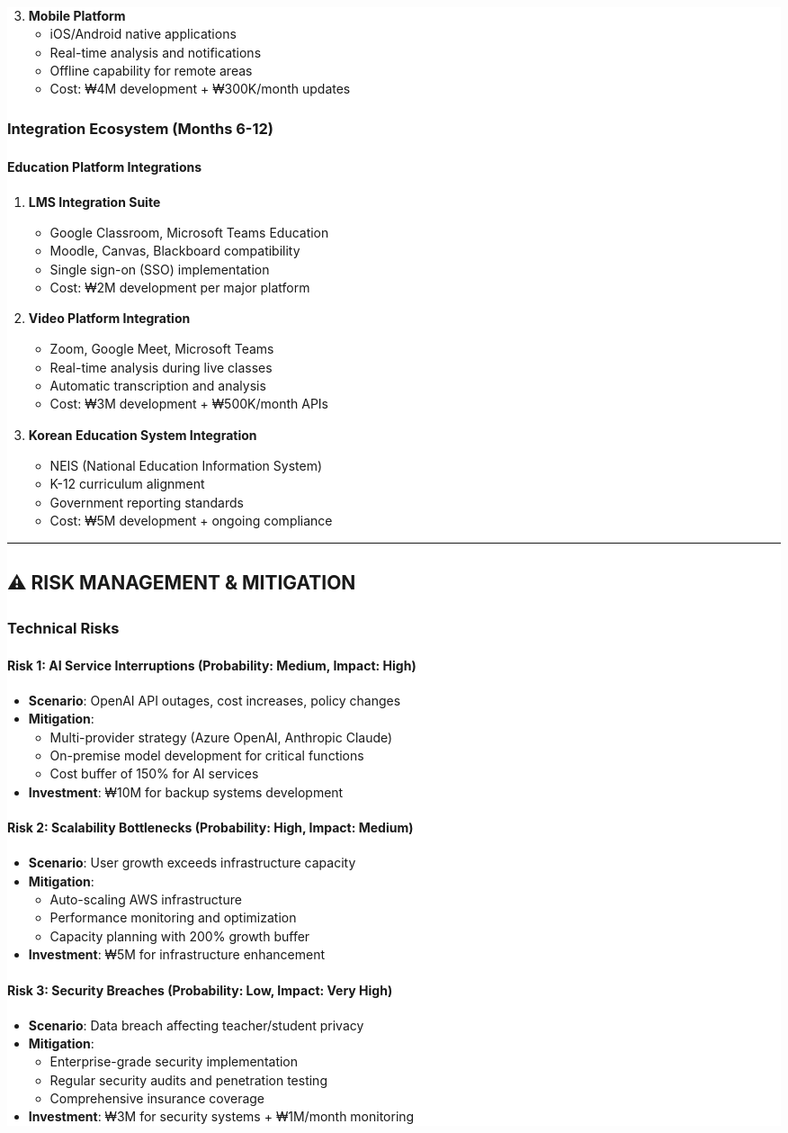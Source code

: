 3. **Mobile Platform**
   - iOS/Android native applications
   - Real-time analysis and notifications
   - Offline capability for remote areas
   - Cost: ₩4M development + ₩300K/month updates

### **Integration Ecosystem (Months 6-12)**

#### **Education Platform Integrations**
1. **LMS Integration Suite**
   - Google Classroom, Microsoft Teams Education
   - Moodle, Canvas, Blackboard compatibility
   - Single sign-on (SSO) implementation
   - Cost: ₩2M development per major platform

2. **Video Platform Integration**
   - Zoom, Google Meet, Microsoft Teams
   - Real-time analysis during live classes
   - Automatic transcription and analysis
   - Cost: ₩3M development + ₩500K/month APIs

3. **Korean Education System Integration**
   - NEIS (National Education Information System)
   - K-12 curriculum alignment
   - Government reporting standards
   - Cost: ₩5M development + ongoing compliance

---

## ⚠️ RISK MANAGEMENT & MITIGATION

### **Technical Risks**

#### **Risk 1: AI Service Interruptions** (Probability: Medium, Impact: High)
- **Scenario**: OpenAI API outages, cost increases, policy changes
- **Mitigation**: 
  - Multi-provider strategy (Azure OpenAI, Anthropic Claude)
  - On-premise model development for critical functions
  - Cost buffer of 150% for AI services
- **Investment**: ₩10M for backup systems development

#### **Risk 2: Scalability Bottlenecks** (Probability: High, Impact: Medium)
- **Scenario**: User growth exceeds infrastructure capacity
- **Mitigation**:
  - Auto-scaling AWS infrastructure
  - Performance monitoring and optimization
  - Capacity planning with 200% growth buffer
- **Investment**: ₩5M for infrastructure enhancement

#### **Risk 3: Security Breaches** (Probability: Low, Impact: Very High)
- **Scenario**: Data breach affecting teacher/student privacy
- **Mitigation**:
  - Enterprise-grade security implementation
  - Regular security audits and penetration testing
  - Comprehensive insurance coverage
- **Investment**: ₩3M for security systems + ₩1M/month monitoring
